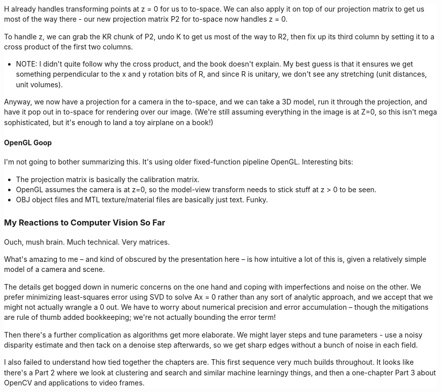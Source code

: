 H already handles transforming points at z = 0 for us to to-space.
We can also apply it on top of our projection matrix to get us most of the way there - our new projection matrix P2 for to-space now handles z = 0.

To handle z, we can grab the KR chunk of P2, undo K to get us most of the way
to R2, then fix up its third column by setting it to a cross product of the
first two columns.

- NOTE: I didn't quite follow why the cross product, and the book doesn't
  explain. My best guess is that it ensures we get something perpendicular to
  the x and y rotation bits of R, and since R is unitary, we don't see any
  stretching (unit distances, unit volumes).

Anyway, we now have a projection for a camera in the to-space, and we can
take a 3D model, run it through the projection, and have it pop out in to-space
for rendering over our image. (We're still assuming everything in the image
is at Z=0, so this isn't mega sophisticated, but it's enough to land a toy
airplane on a book!)


#### OpenGL Goop
I'm not going to bother summarizing this. It's using older fixed-function pipeline OpenGL. Interesting bits:

- The projection matrix is basically the calibration matrix.
- OpenGL assumes the camera is at z=0, so the model-view transform needs to
  stick stuff at z > 0 to be seen.
- OBJ object files and MTL texture/material files are basically just text.
  Funky.



### My Reactions to Computer Vision So Far
Ouch, mush brain. Much technical. Very matrices.

What's amazing to me – and kind of obscured by the presentation here – is how
intuitive a lot of this is, given a relatively simple model of a camera and
scene.

The details get bogged down in numeric concerns on the one hand and coping with
imperfections and noise on the other. We prefer minimizing least-squares error
using SVD to solve Ax = 0 rather than any sort of analytic approach, and we
accept that we might not actually wrangle a 0 out. We have to worry about
numerical precision and error accumulation – though the mitigations are rule of
thumb added bookkeeping; we're not actually bounding the error term!

Then there's a further complication as algorithms get more elaborate.
We might layer steps and tune parameters - use a noisy disparity estimate and
then tack on a denoise step afterwards, so we get sharp edges without a bunch
of noise in each field.

I also failed to understand how tied together the chapters are. This first
sequence very much builds throughout. It looks like there's a Part 2 where we
look at clustering and search and similar machine learningy things, and then
a one-chapter Part 3 about OpenCV and applications to video frames.

